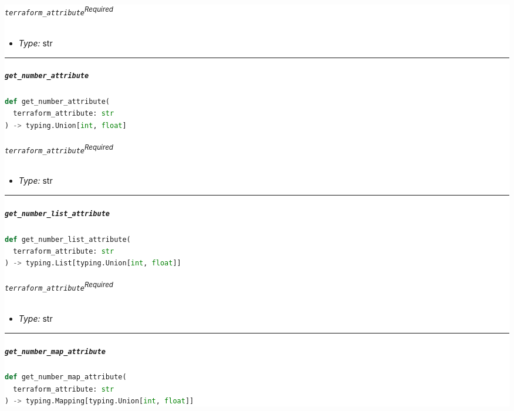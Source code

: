 ###### `terraform_attribute`<sup>Required</sup> <a name="terraform_attribute" id="@cdktf/provider-hcp.notificationsWebhook.NotificationsWebhookConfigAOutputReference.getListAttribute.parameter.terraformAttribute"></a>

- *Type:* str

---

##### `get_number_attribute` <a name="get_number_attribute" id="@cdktf/provider-hcp.notificationsWebhook.NotificationsWebhookConfigAOutputReference.getNumberAttribute"></a>

```python
def get_number_attribute(
  terraform_attribute: str
) -> typing.Union[int, float]
```

###### `terraform_attribute`<sup>Required</sup> <a name="terraform_attribute" id="@cdktf/provider-hcp.notificationsWebhook.NotificationsWebhookConfigAOutputReference.getNumberAttribute.parameter.terraformAttribute"></a>

- *Type:* str

---

##### `get_number_list_attribute` <a name="get_number_list_attribute" id="@cdktf/provider-hcp.notificationsWebhook.NotificationsWebhookConfigAOutputReference.getNumberListAttribute"></a>

```python
def get_number_list_attribute(
  terraform_attribute: str
) -> typing.List[typing.Union[int, float]]
```

###### `terraform_attribute`<sup>Required</sup> <a name="terraform_attribute" id="@cdktf/provider-hcp.notificationsWebhook.NotificationsWebhookConfigAOutputReference.getNumberListAttribute.parameter.terraformAttribute"></a>

- *Type:* str

---

##### `get_number_map_attribute` <a name="get_number_map_attribute" id="@cdktf/provider-hcp.notificationsWebhook.NotificationsWebhookConfigAOutputReference.getNumberMapAttribute"></a>

```python
def get_number_map_attribute(
  terraform_attribute: str
) -> typing.Mapping[typing.Union[int, float]]
```
